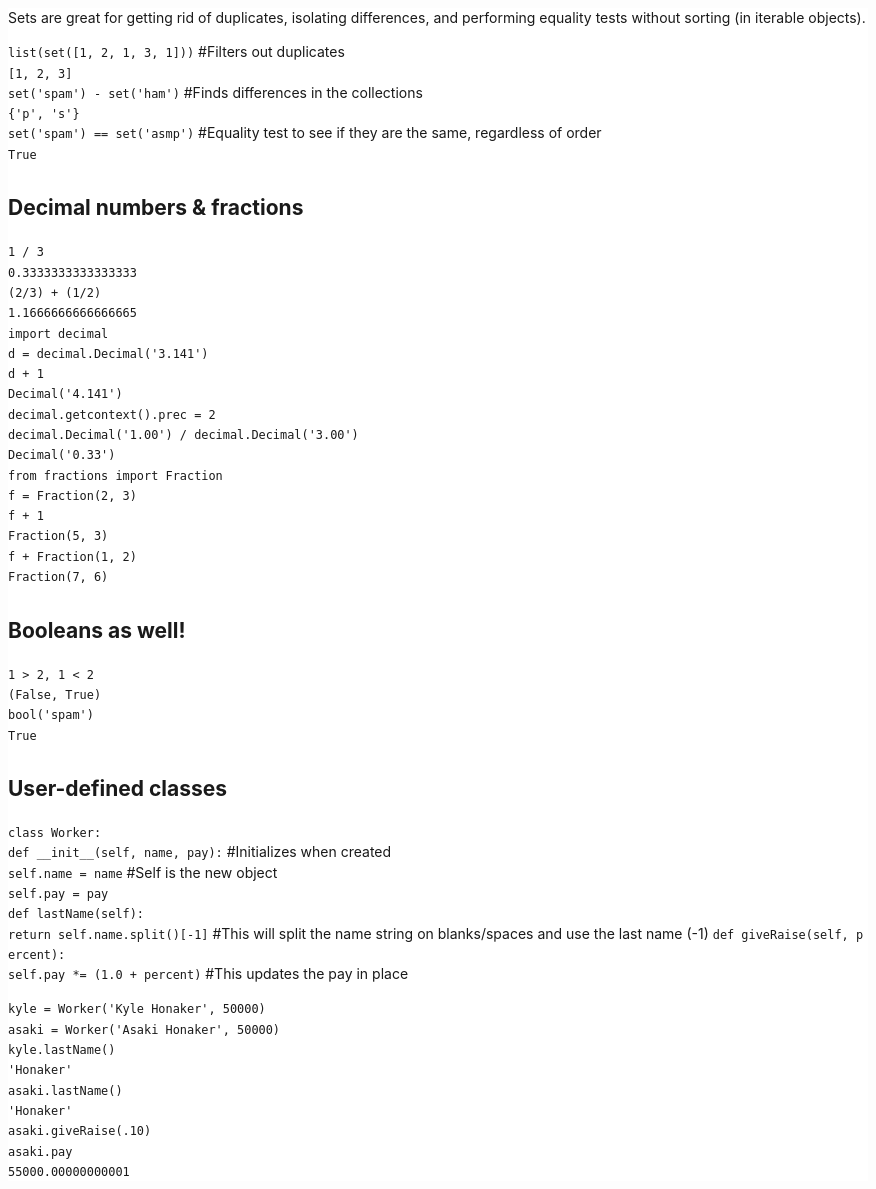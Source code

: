 Sets are great for getting rid of duplicates, isolating differences, and performing equality tests without sorting (in iterable objects).  

`list(set([1, 2, 1, 3, 1]))` #Filters out duplicates  
`[1, 2, 3]`  
`set('spam') - set('ham')` #Finds differences in the collections  
`{'p', 's'}`  
`set('spam') == set('asmp')` #Equality test to see if they are the same, regardless of order  
`True`  

## Decimal numbers & fractions  

`1 / 3`  
`0.3333333333333333`  
`(2/3) + (1/2)`  
`1.1666666666666665`  
`import decimal`  
`d = decimal.Decimal('3.141')`  
`d + 1`  
`Decimal('4.141')`  
`decimal.getcontext().prec = 2`  
`decimal.Decimal('1.00') / decimal.Decimal('3.00')`  
`Decimal('0.33')`  
`from fractions import Fraction`  
`f = Fraction(2, 3)`  
`f + 1`  
`Fraction(5, 3)`  
`f + Fraction(1, 2)`  
`Fraction(7, 6)`  

## Booleans as well!  

`1 > 2, 1 < 2`  
`(False, True)`  
`bool('spam')`  
`True`  

## User-defined classes  

`class Worker:`  
    `def __init__(self, name, pay):` #Initializes when created  
        `self.name = name` #Self is the new object  
        `self.pay = pay`  
    `def lastName(self):`  
        `return self.name.split()[-1]` #This will split the name string on blanks/spaces and use the last name (-1)
    `def giveRaise(self, percent):`  
        `self.pay *= (1.0 + percent)` #This updates the pay in place


`kyle = Worker('Kyle Honaker', 50000)`  
`asaki = Worker('Asaki Honaker', 50000)`  
`kyle.lastName()`  
`'Honaker'`  
`asaki.lastName()`  
`'Honaker'`  
`asaki.giveRaise(.10)`  
`asaki.pay`  
`55000.00000000001`  
